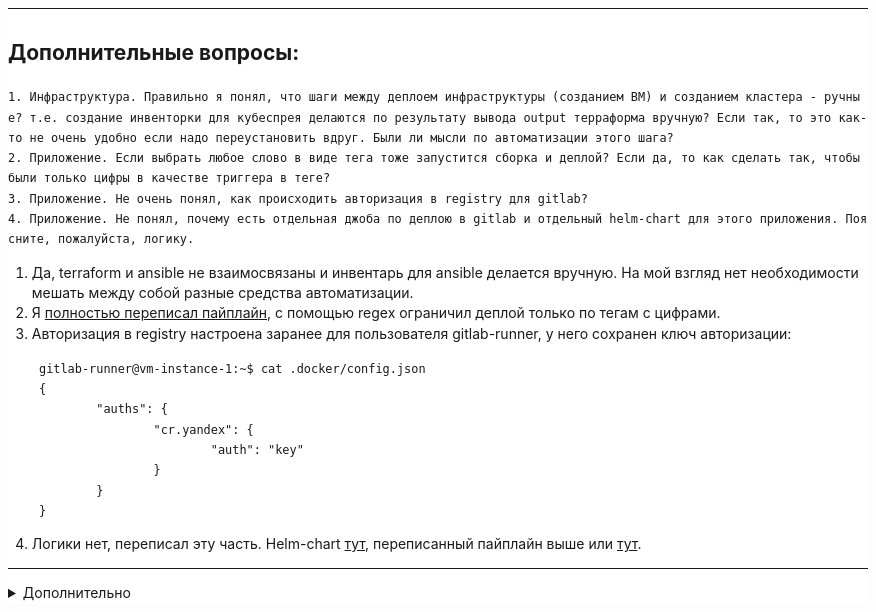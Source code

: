 
---
## Дополнительные вопросы:
```
1. Инфраструктура. Правильно я понял, что шаги между деплоем инфраструктуры (созданием ВМ) и созданием кластера - ручные? т.е. создание инвенторки для кубеспрея делаются по результату вывода output терраформа вручную? Если так, то это как-то не очень удобно если надо переустановить вдруг. Были ли мысли по автоматизации этого шага?
2. Приложение. Если выбрать любое слово в виде тега тоже запустится сборка и деплой? Если да, то как сделать так, чтобы были только цифры в качестве триггера в теге?
3. Приложение. Не очень понял, как происходить авторизация в registry для gitlab?
4. Приложение. Не понял, почему есть отдельная джоба по деплою в gitlab и отдельный helm-сhart для этого приложения. Поясните, пожалуйста, логику.
```
1. Да, terraform и ansible не взаимосвязаны и инвентарь для ansible делается вручную. На мой взгляд нет необходимости мешать между собой разные средства автоматизации.
2. Я [полностью переписал пайплайн](https://gitlab.com/sad1sm/test-app/-/blob/main/.gitlab-ci.yml?ref_type=heads), с помощью regex ограничил деплой только по тегам с цифрами.
3. Авторизация в registry настроена заранее для пользователя gitlab-runner, у него сохранен ключ авторизации:
   ```
    gitlab-runner@vm-instance-1:~$ cat .docker/config.json 
    {
            "auths": {
                    "cr.yandex": {
                            "auth": "key"
                    }
            }
    }
   ```
4. Логики нет, переписал эту часть. Helm-chart [тут](https://gitlab.com/sad1sm/test-app/-/tree/main/.helm?ref_type=heads), переписанный пайплайн выше или [тут](https://gitlab.com/sad1sm/test-app/-/blob/main/.gitlab-ci.yml?ref_type=heads).
---
<details>
  <summary>Дополнительно</summary>
## Что необходимо для сдачи задания?

1. Репозиторий с конфигурационными файлами Terraform и готовность продемонстрировать создание всех ресурсов с нуля.
2. Пример pull request с комментариями созданными atlantis'ом или снимки экрана из Terraform Cloud.
3. Репозиторий с конфигурацией ansible, если был выбран способ создания Kubernetes кластера при помощи ansible.
4. Репозиторий с Dockerfile тестового приложения и ссылка на собранный docker image.
5. Репозиторий с конфигурацией Kubernetes кластера.
6. Ссылка на тестовое приложение и веб интерфейс Grafana с данными доступа.
7. Все репозитории рекомендуется хранить на одном ресурсе (github, gitlab)

---
## Как правильно задавать вопросы дипломному руководителю?
